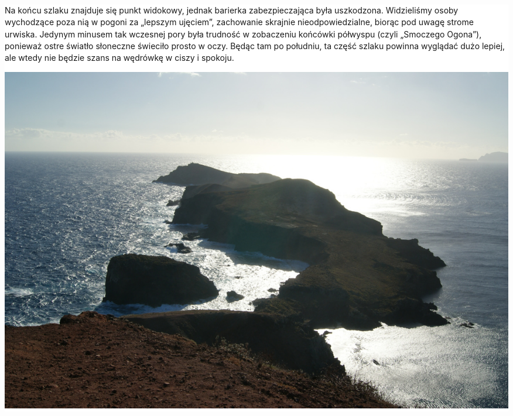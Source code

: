 Na końcu szlaku znajduje się punkt widokowy, jednak barierka zabezpieczająca była uszkodzona. Widzieliśmy osoby wychodzące 
poza nią w pogoni za „lepszym ujęciem”, zachowanie skrajnie nieodpowiedzialne, biorąc pod uwagę strome urwiska. Jedynym 
minusem tak wczesnej pory była trudność w zobaczeniu końcówki półwyspu (czyli „Smoczego Ogona”), ponieważ ostre światło 
słoneczne świeciło prosto w oczy. Będąc tam po południu, ta część szlaku powinna wyglądać dużo lepiej, ale wtedy
nie będzie szans na wędrówkę w ciszy i spokoju. 

<img src="/assets/Portugal/Madeira/Day2/DSC08828.JPG" />